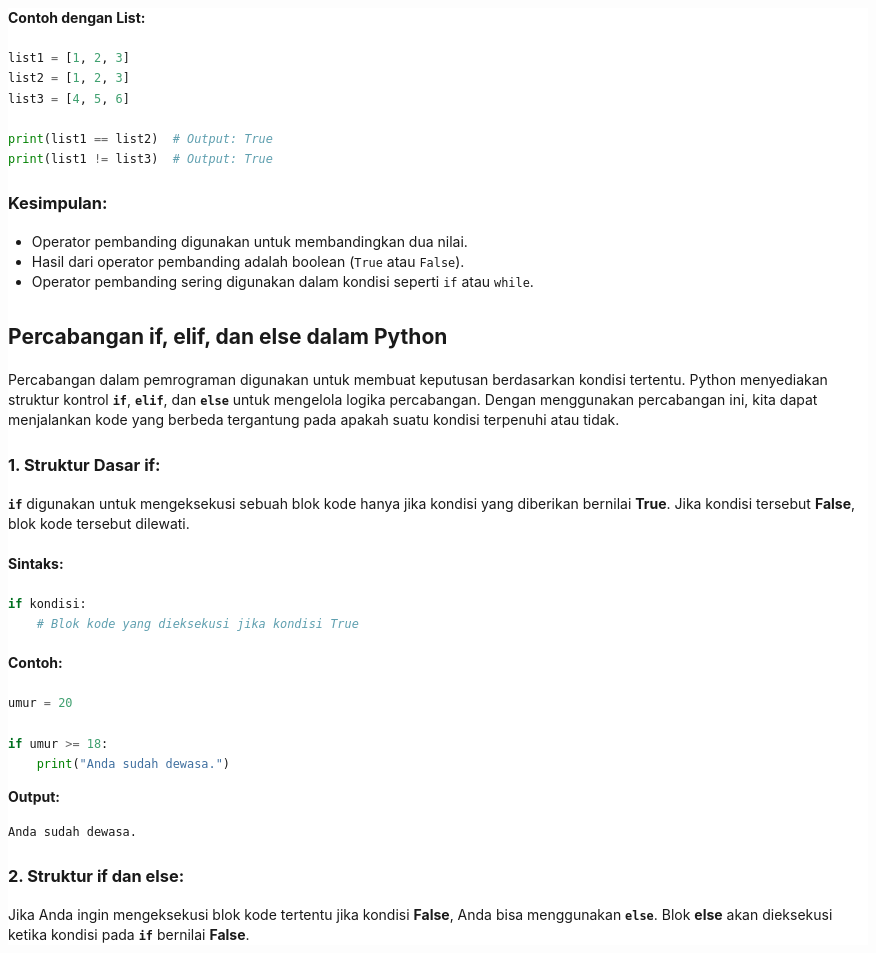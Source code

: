 #### Contoh dengan List:

```python
list1 = [1, 2, 3]
list2 = [1, 2, 3]
list3 = [4, 5, 6]

print(list1 == list2)  # Output: True
print(list1 != list3)  # Output: True
```

### Kesimpulan:

- Operator pembanding digunakan untuk membandingkan dua nilai.
- Hasil dari operator pembanding adalah boolean (`True` atau `False`).
- Operator pembanding sering digunakan dalam kondisi seperti `if` atau `while`.

## Percabangan **if**, **elif**, dan **else** dalam Python

Percabangan dalam pemrograman digunakan untuk membuat keputusan berdasarkan kondisi tertentu. Python menyediakan struktur kontrol **`if`**, **`elif`**, dan **`else`** untuk mengelola logika percabangan. Dengan menggunakan percabangan ini, kita dapat menjalankan kode yang berbeda tergantung pada apakah suatu kondisi terpenuhi atau tidak.

### 1. Struktur Dasar **if**:

**`if`** digunakan untuk mengeksekusi sebuah blok kode hanya jika kondisi yang diberikan bernilai **True**. Jika kondisi tersebut **False**, blok kode tersebut dilewati.

#### Sintaks:

```python
if kondisi:
    # Blok kode yang dieksekusi jika kondisi True
```

#### Contoh:

```python
umur = 20

if umur >= 18:
    print("Anda sudah dewasa.")
```

**Output:**

```
Anda sudah dewasa.
```

### 2. Struktur **if** dan **else**:

Jika Anda ingin mengeksekusi blok kode tertentu jika kondisi **False**, Anda bisa menggunakan **`else`**. Blok **else** akan dieksekusi ketika kondisi pada **`if`** bernilai **False**.
